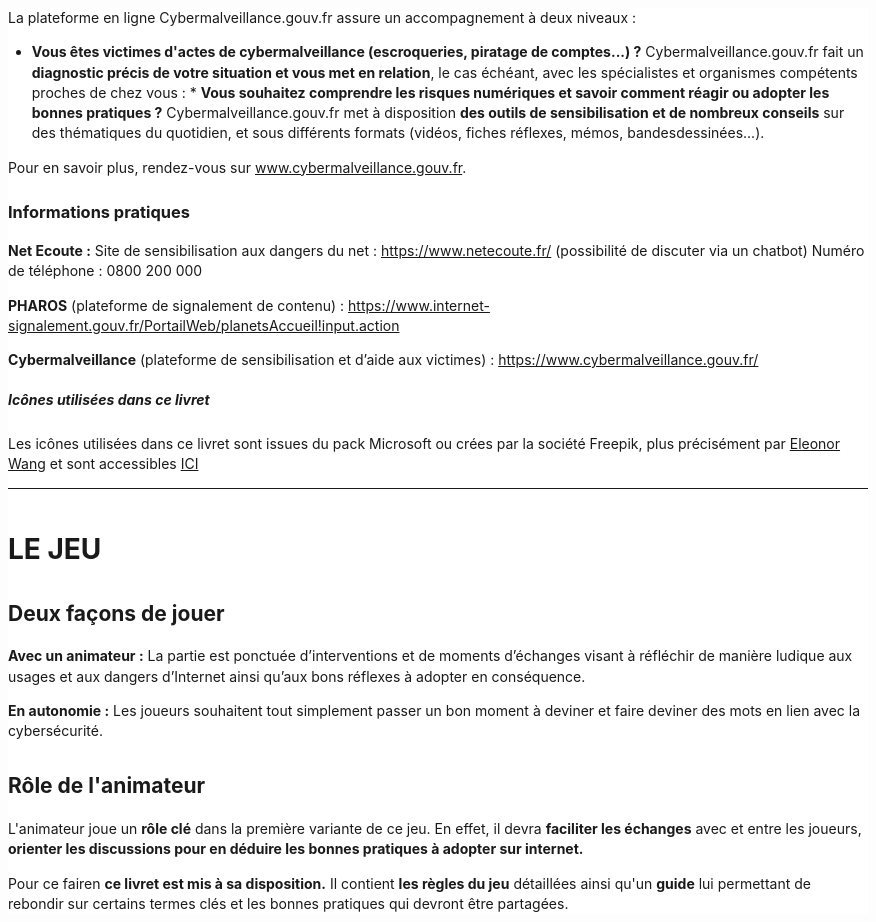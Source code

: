 La plateforme en ligne Cybermalveillance.gouv.fr assure un accompagnement à deux niveaux : 
* __Vous êtes victimes d'actes de cybermalveillance (escroqueries, piratage de comptes...) ?__ Cybermalveillance.gouv.fr fait un __diagnostic précis de votre situation et vous met en relation__, le cas échéant, avec les spécialistes et organismes compétents proches de chez vous : * __Vous souhaitez comprendre les risques numériques et savoir comment réagir ou adopter les bonnes pratiques ?__ Cybermalveillance.gouv.fr met à disposition __des outils de sensibilisation et de nombreux conseils__ sur des thématiques du quotidien, et sous différents formats (vidéos, fiches réflexes, mémos, bandesdessinées...).

Pour en savoir plus, rendez-vous sur www.cybermalveillance.gouv.fr.

### Informations pratiques

__Net Ecoute :__
Site de sensibilisation aux dangers du net : https://www.netecoute.fr/ (possibilité de discuter via un chatbot)
Numéro de téléphone : 0800 200 000

__PHAROS__ (plateforme de signalement de contenu) :
https://www.internet-signalement.gouv.fr/PortailWeb/planetsAccueil!input.action

__Cybermalveillance__ (plateforme de sensibilisation et d’aide aux victimes) :
https://www.cybermalveillance.gouv.fr/

##### Icônes utilisées dans ce livret
Les icônes utilisées dans ce livret sont issues du pack Microsoft ou crées par la société Freepik, plus précisément par [Eleonor Wang](https://www.flaticon.com/authors/eleonor-wang) et sont accessibles [ICI](https://www.flaticon.com/)

-----------

# LE JEU

## Deux façons de jouer

__Avec un animateur :__
La partie est ponctuée d’interventions et de moments d’échanges visant à réfléchir de manière ludique aux usages et aux dangers d’Internet ainsi qu’aux bons réflexes à adopter en conséquence.

__En autonomie :__
Les joueurs souhaitent tout simplement passer un bon moment à deviner et faire deviner des mots en lien avec la cybersécurité.

## Rôle de l'animateur
L'animateur joue un __rôle clé__ dans la première variante de ce jeu. En effet, il devra __faciliter les échanges__ avec et entre les joueurs, __orienter les discussions pour en déduire les bonnes pratiques à adopter sur internet.__

Pour ce fairen __ce livret est mis à sa disposition.__ Il contient __les règles du jeu__ détaillées ainsi qu'un __guide__ lui permettant de rebondir sur certains termes clés et les bonnes pratiques qui devront être partagées. 
